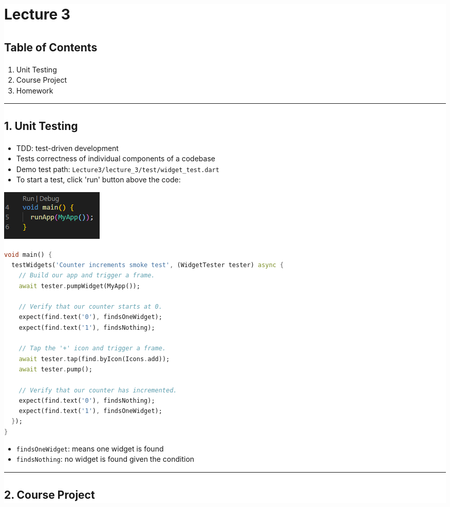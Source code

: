 # **Lecture 3**

## Table of Contents
1. Unit Testing
2. Course Project
3. Homework

---
## **1. Unit Testing**
- TDD: test-driven development
- Tests correctness of individual components of a codebase
- Demo test path: `Lecture3/lecture_3/test/widget_test.dart`
- To start a test, click 'run' button above the code:

 <img src="./images/runTest.png">

```dart
void main() {
  testWidgets('Counter increments smoke test', (WidgetTester tester) async {
    // Build our app and trigger a frame.
    await tester.pumpWidget(MyApp());

    // Verify that our counter starts at 0.
    expect(find.text('0'), findsOneWidget);
    expect(find.text('1'), findsNothing);

    // Tap the '+' icon and trigger a frame.
    await tester.tap(find.byIcon(Icons.add));
    await tester.pump();

    // Verify that our counter has incremented.
    expect(find.text('0'), findsNothing);
    expect(find.text('1'), findsOneWidget);
  });
}
```
- `findsOneWidget`: means one widget is found
- `findsNothing`: no widget is found given the condition
---
## **2. Course Project**
